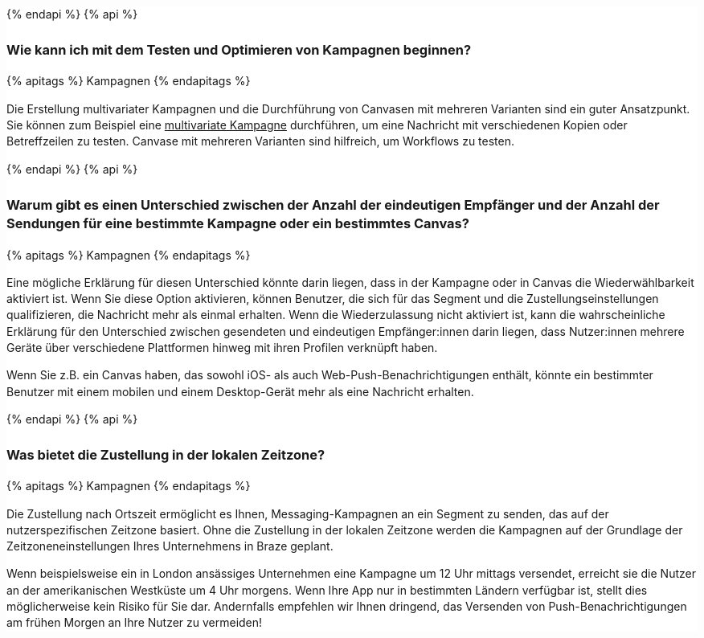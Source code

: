 {% endapi %}
{% api %}

### Wie kann ich mit dem Testen und Optimieren von Kampagnen beginnen?

{% apitags %}
Kampagnen
{% endapitags %}

Die Erstellung multivariater Kampagnen und die Durchführung von Canvasen mit mehreren Varianten sind ein guter Ansatzpunkt. Sie können zum Beispiel eine [multivariate Kampagne]({{site.baseurl}}/user_guide/engagement_tools/testing/multivariant_testing/) durchführen, um eine Nachricht mit verschiedenen Kopien oder Betreffzeilen zu testen. Canvase mit mehreren Varianten sind hilfreich, um Workflows zu testen.

{% endapi %}
{% api %}

### Warum gibt es einen Unterschied zwischen der Anzahl der eindeutigen Empfänger und der Anzahl der Sendungen für eine bestimmte Kampagne oder ein bestimmtes Canvas?

{% apitags %}
Kampagnen
{% endapitags %}

Eine mögliche Erklärung für diesen Unterschied könnte darin liegen, dass in der Kampagne oder in Canvas die Wiederwählbarkeit aktiviert ist. Wenn Sie diese Option aktivieren, können Benutzer, die sich für das Segment und die Zustellungseinstellungen qualifizieren, die Nachricht mehr als einmal erhalten. Wenn die Wiederzulassung nicht aktiviert ist, kann die wahrscheinliche Erklärung für den Unterschied zwischen gesendeten und eindeutigen Empfänger:innen darin liegen, dass Nutzer:innen mehrere Geräte über verschiedene Plattformen hinweg mit ihren Profilen verknüpft haben.

Wenn Sie z.B. ein Canvas haben, das sowohl iOS- als auch Web-Push-Benachrichtigungen enthält, könnte ein bestimmter Benutzer mit einem mobilen und einem Desktop-Gerät mehr als eine Nachricht erhalten.

{% endapi %}
{% api %}

### Was bietet die Zustellung in der lokalen Zeitzone?

{% apitags %}
Kampagnen
{% endapitags %}

Die Zustellung nach Ortszeit ermöglicht es Ihnen, Messaging-Kampagnen an ein Segment zu senden, das auf der nutzerspezifischen Zeitzone basiert. Ohne die Zustellung in der lokalen Zeitzone werden die Kampagnen auf der Grundlage der Zeitzoneneinstellungen Ihres Unternehmens in Braze geplant.

Wenn beispielsweise ein in London ansässiges Unternehmen eine Kampagne um 12 Uhr mittags versendet, erreicht sie die Nutzer an der amerikanischen Westküste um 4 Uhr morgens. Wenn Ihre App nur in bestimmten Ländern verfügbar ist, stellt dies möglicherweise kein Risiko für Sie dar. Andernfalls empfehlen wir Ihnen dringend, das Versenden von Push-Benachrichtigungen am frühen Morgen an Ihre Nutzer zu vermeiden!
